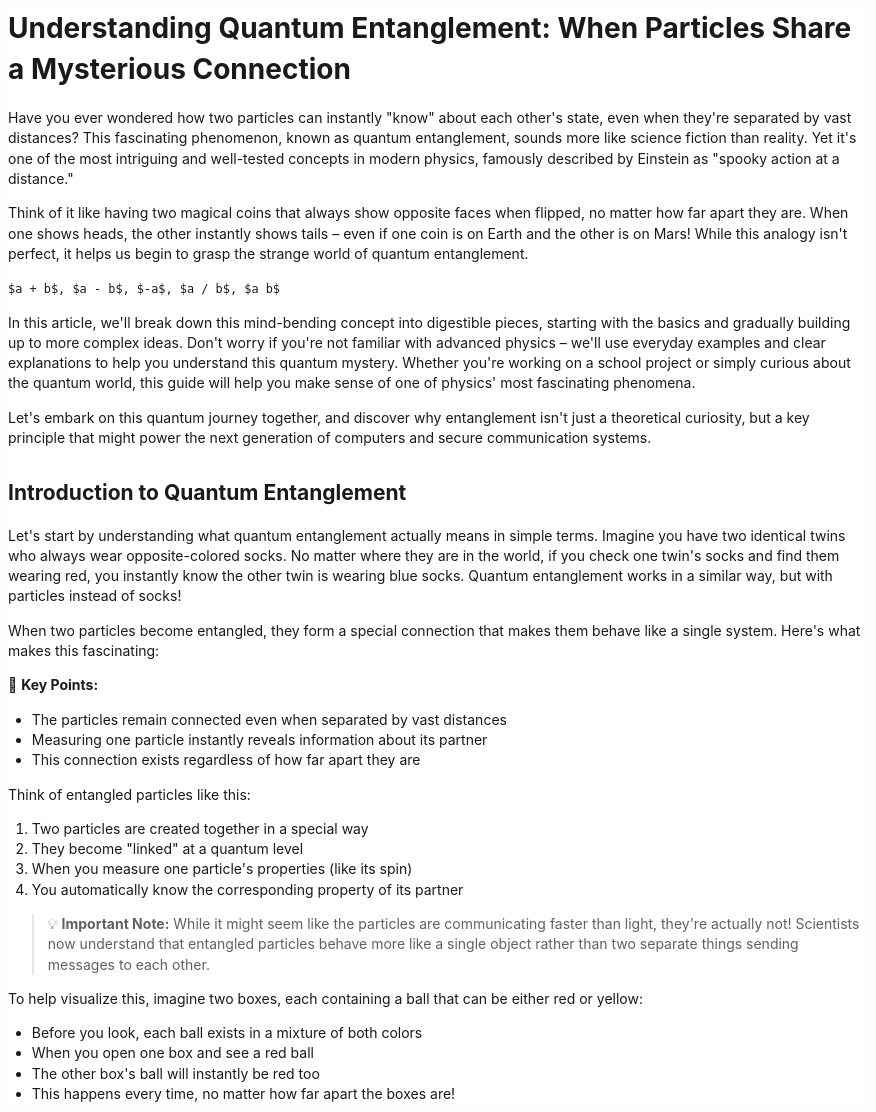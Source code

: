 # Understanding Quantum Entanglement: When Particles Share a Mysterious Connection

Have you ever wondered how two particles can instantly "know" about each other's state, even when they're separated by vast distances? This fascinating phenomenon, known as quantum entanglement, sounds more like science fiction than reality. Yet it's one of the most intriguing and well-tested concepts in modern physics, famously described by Einstein as "spooky action at a distance."

Think of it like having two magical coins that always show opposite faces when flipped, no matter how far apart they are. When one shows heads, the other instantly shows tails – even if one coin is on Earth and the other is on Mars! While this analogy isn't perfect, it helps us begin to grasp the strange world of quantum entanglement.
```
$a + b$, $a - b$, $-a$, $a / b$, $a b$
```
In this article, we'll break down this mind-bending concept into digestible pieces, starting with the basics and gradually building up to more complex ideas. Don't worry if you're not familiar with advanced physics – we'll use everyday examples and clear explanations to help you understand this quantum mystery. Whether you're working on a school project or simply curious about the quantum world, this guide will help you make sense of one of physics' most fascinating phenomena.

Let's embark on this quantum journey together, and discover why entanglement isn't just a theoretical curiosity, but a key principle that might power the next generation of computers and secure communication systems.

## Introduction to Quantum Entanglement

Let's start by understanding what quantum entanglement actually means in simple terms. Imagine you have two identical twins who always wear opposite-colored socks. No matter where they are in the world, if you check one twin's socks and find them wearing red, you instantly know the other twin is wearing blue socks. Quantum entanglement works in a similar way, but with particles instead of socks!

When two particles become entangled, they form a special connection that makes them behave like a single system. Here's what makes this fascinating:

🔑 **Key Points:**
- The particles remain connected even when separated by vast distances
- Measuring one particle instantly reveals information about its partner
- This connection exists regardless of how far apart they are

Think of entangled particles like this:
1. Two particles are created together in a special way
2. They become "linked" at a quantum level
3. When you measure one particle's properties (like its spin)
4. You automatically know the corresponding property of its partner

> 💡 **Important Note:** While it might seem like the particles are communicating faster than light, they're actually not! Scientists now understand that entangled particles behave more like a single object rather than two separate things sending messages to each other.

To help visualize this, imagine two boxes, each containing a ball that can be either red or yellow:
- Before you look, each ball exists in a mixture of both colors
- When you open one box and see a red ball
- The other box's ball will instantly be red too
- This happens every time, no matter how far apart the boxes are!
